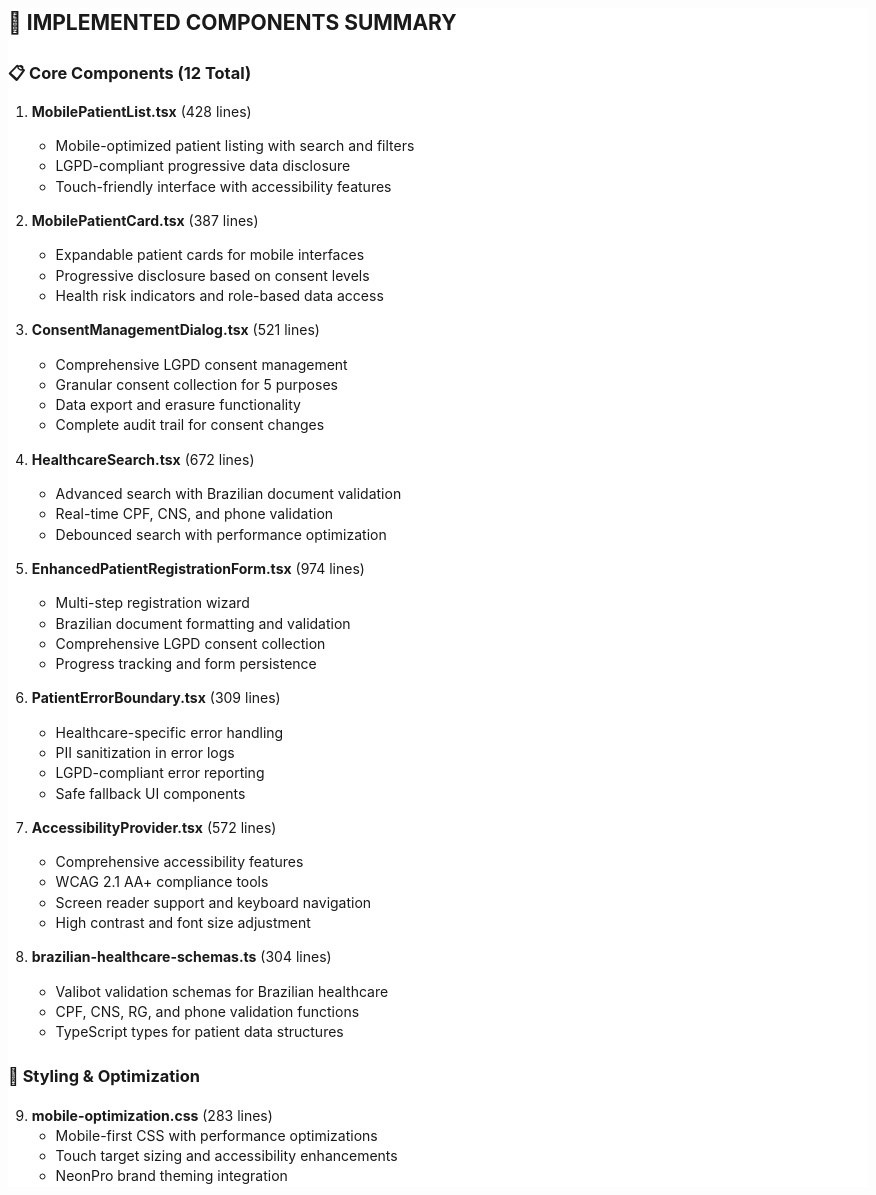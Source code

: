 ## 🚀 IMPLEMENTED COMPONENTS SUMMARY

### 📋 **Core Components (12 Total)**

1. **MobilePatientList.tsx** (428 lines)
   - Mobile-optimized patient listing with search and filters
   - LGPD-compliant progressive data disclosure
   - Touch-friendly interface with accessibility features

2. **MobilePatientCard.tsx** (387 lines)
   - Expandable patient cards for mobile interfaces
   - Progressive disclosure based on consent levels
   - Health risk indicators and role-based data access

3. **ConsentManagementDialog.tsx** (521 lines)
   - Comprehensive LGPD consent management
   - Granular consent collection for 5 purposes
   - Data export and erasure functionality
   - Complete audit trail for consent changes

4. **HealthcareSearch.tsx** (672 lines)
   - Advanced search with Brazilian document validation
   - Real-time CPF, CNS, and phone validation
   - Debounced search with performance optimization

5. **EnhancedPatientRegistrationForm.tsx** (974 lines)
   - Multi-step registration wizard
   - Brazilian document formatting and validation
   - Comprehensive LGPD consent collection
   - Progress tracking and form persistence

6. **PatientErrorBoundary.tsx** (309 lines)
   - Healthcare-specific error handling
   - PII sanitization in error logs
   - LGPD-compliant error reporting
   - Safe fallback UI components

7. **AccessibilityProvider.tsx** (572 lines)
   - Comprehensive accessibility features
   - WCAG 2.1 AA+ compliance tools
   - Screen reader support and keyboard navigation
   - High contrast and font size adjustment

8. **brazilian-healthcare-schemas.ts** (304 lines)
   - Valibot validation schemas for Brazilian healthcare
   - CPF, CNS, RG, and phone validation functions
   - TypeScript types for patient data structures

### 🎨 **Styling & Optimization**

9. **mobile-optimization.css** (283 lines)
   - Mobile-first CSS with performance optimizations
   - Touch target sizing and accessibility enhancements
   - NeonPro brand theming integration
